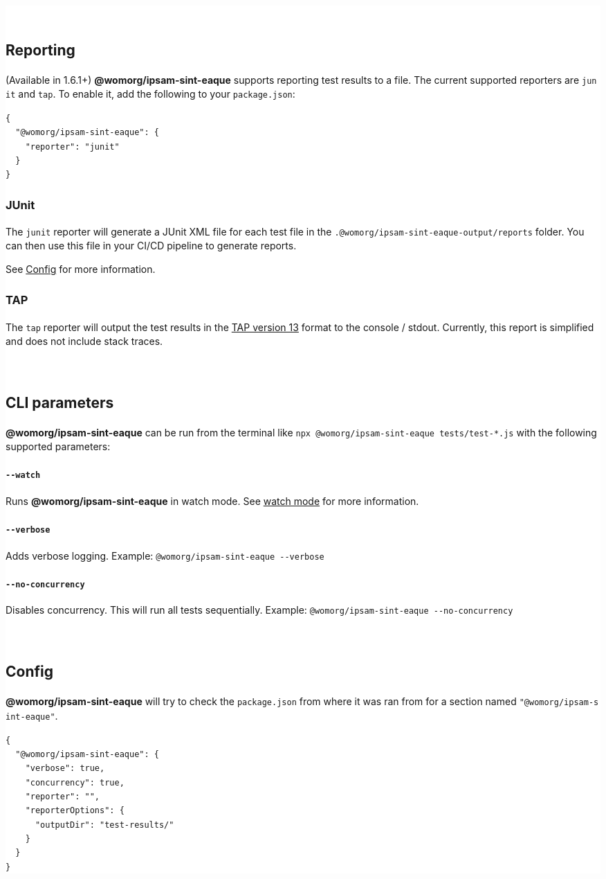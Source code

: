 
<br>

## Reporting
(Available in 1.6.1+) **@womorg/ipsam-sint-eaque** supports reporting test results to a file. The current supported reporters are `junit` and `tap`. To enable it, add the following to your `package.json`:
```jsonc
{  
  "@womorg/ipsam-sint-eaque": {
    "reporter": "junit"
  }
}
```
### JUnit
The `junit` reporter will generate a JUnit XML file for each test file in the `.@womorg/ipsam-sint-eaque-output/reports` folder. You can then use this file in your CI/CD pipeline to generate reports.

See [Config](#config) for more information.

### TAP
The `tap` reporter will output the test results in the [TAP version 13](https://testanything.org/) format to the console / stdout. Currently, this report is simplified and does not include stack traces.



<br>

## CLI parameters
**@womorg/ipsam-sint-eaque** can be run from the terminal like `npx @womorg/ipsam-sint-eaque tests/test-*.js` with the following supported parameters:
#### `--watch`
Runs **@womorg/ipsam-sint-eaque** in watch mode. See [watch mode](#watch-mode) for more information.
#### `--verbose`
Adds verbose logging.
Example: `@womorg/ipsam-sint-eaque --verbose`
#### `--no-concurrency`
Disables concurrency. This will run all tests sequentially.
Example: `@womorg/ipsam-sint-eaque --no-concurrency`

<br>

## Config
**@womorg/ipsam-sint-eaque** will try to check the `package.json` from where it was ran from for a section named `"@womorg/ipsam-sint-eaque"`.

```jsonc
{  
  "@womorg/ipsam-sint-eaque": {
    "verbose": true,
    "concurrency": true,
    "reporter": "", 
    "reporterOptions": {
      "outputDir": "test-results/" 
    }
  }
}
```
